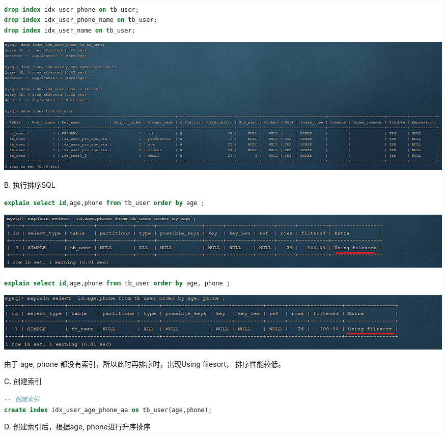 ```sql
drop index idx_user_phone on tb_user;
drop index idx_user_phone_name on tb_user;
drop index idx_user_name on tb_user;
```

![image-20240404155421293](MySQL_02.assets/image-20240404155421293.png)

B. 执行排序SQL

```sql
explain select id,age,phone from tb_user order by age ;
```

![image-20240404155442551](MySQL_02.assets/image-20240404155442551.png)

```sql
explain select id,age,phone from tb_user order by age, phone ;
```

![image-20240404155503861](MySQL_02.assets/image-20240404155503861.png)

由于 age, phone 都没有索引，所以此时再排序时，出现Using filesort， 排序性能较低。

C. 创建索引

```sql
-- 创建索引
create index idx_user_age_phone_aa on tb_user(age,phone);
```

D. 创建索引后，根据age, phone进行升序排序
